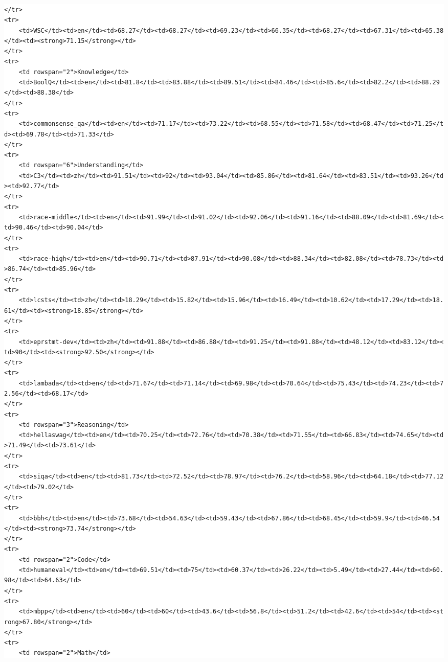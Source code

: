     </tr>
    <tr>
        <td>WSC</td><td>en</td><td>68.27</td><td>68.27</td><td>69.23</td><td>66.35</td><td>68.27</td><td>67.31</td><td>65.38</td><td><strong>71.15</strong></td>
    </tr>
    <tr>
        <td rowspan="2">Knowledge</td>
        <td>BoolQ</td><td>en</td><td>81.8</td><td>83.88</td><td>89.51</td><td>84.46</td><td>85.6</td><td>82.2</td><td>88.29</td><td>88.38</td>
    </tr>
    <tr>
        <td>commonsense_qa</td><td>en</td><td>71.17</td><td>73.22</td><td>68.55</td><td>71.58</td><td>68.47</td><td>71.25</td><td>69.78</td><td>71.33</td>
    </tr>
    <tr>
        <td rowspan="6">Understanding</td>
        <td>C3</td><td>zh</td><td>91.51</td><td>92</td><td>93.04</td><td>85.86</td><td>81.64</td><td>83.51</td><td>93.26</td><td>92.77</td>
    </tr>
    <tr>
        <td>race-middle</td><td>en</td><td>91.99</td><td>91.02</td><td>92.06</td><td>91.16</td><td>88.09</td><td>81.69</td><td>90.46</td><td>90.04</td>
    </tr>
    <tr>
        <td>race-high</td><td>en</td><td>90.71</td><td>87.91</td><td>90.08</td><td>88.34</td><td>82.08</td><td>78.73</td><td>86.74</td><td>85.96</td>
    </tr>
    <tr>
        <td>lcsts</td><td>zh</td><td>18.29</td><td>15.82</td><td>15.96</td><td>16.49</td><td>10.62</td><td>17.29</td><td>18.61</td><td><strong>18.85</strong></td>
    </tr>
    <tr>
        <td>eprstmt-dev</td><td>zh</td><td>91.88</td><td>86.88</td><td>91.25</td><td>91.88</td><td>48.12</td><td>83.12</td><td>90</td><td><strong>92.50</strong></td>
    </tr>
    <tr>
        <td>lambada</td><td>en</td><td>71.67</td><td>71.14</td><td>69.98</td><td>70.64</td><td>75.43</td><td>74.23</td><td>72.56</td><td>68.17</td>
    </tr>
    <tr>
        <td rowspan="3">Reasoning</td>
        <td>hellaswag</td><td>en</td><td>70.25</td><td>72.76</td><td>70.38</td><td>71.55</td><td>66.83</td><td>74.65</td><td>71.49</td><td>73.61</td>
    </tr>
    <tr>
        <td>siqa</td><td>en</td><td>81.73</td><td>72.52</td><td>78.97</td><td>76.2</td><td>58.96</td><td>64.18</td><td>77.12</td><td>79.02</td>
    </tr>
    <tr>
        <td>bbh</td><td>en</td><td>73.68</td><td>54.63</td><td>59.43</td><td>67.86</td><td>68.45</td><td>59.9</td><td>46.54</td><td><strong>73.74</strong></td>
    </tr>
    <tr>
        <td rowspan="2">Code</td>
        <td>humaneval</td><td>en</td><td>69.51</td><td>75</td><td>60.37</td><td>26.22</td><td>5.49</td><td>27.44</td><td>60.98</td><td>64.63</td>
    </tr>
    <tr>
        <td>mbpp</td><td>en</td><td>60</td><td>60</td><td>43.6</td><td>56.8</td><td>51.2</td><td>42.6</td><td>54</td><td><strong>67.80</strong></td>
    </tr>
    <tr>
        <td rowspan="2">Math</td>